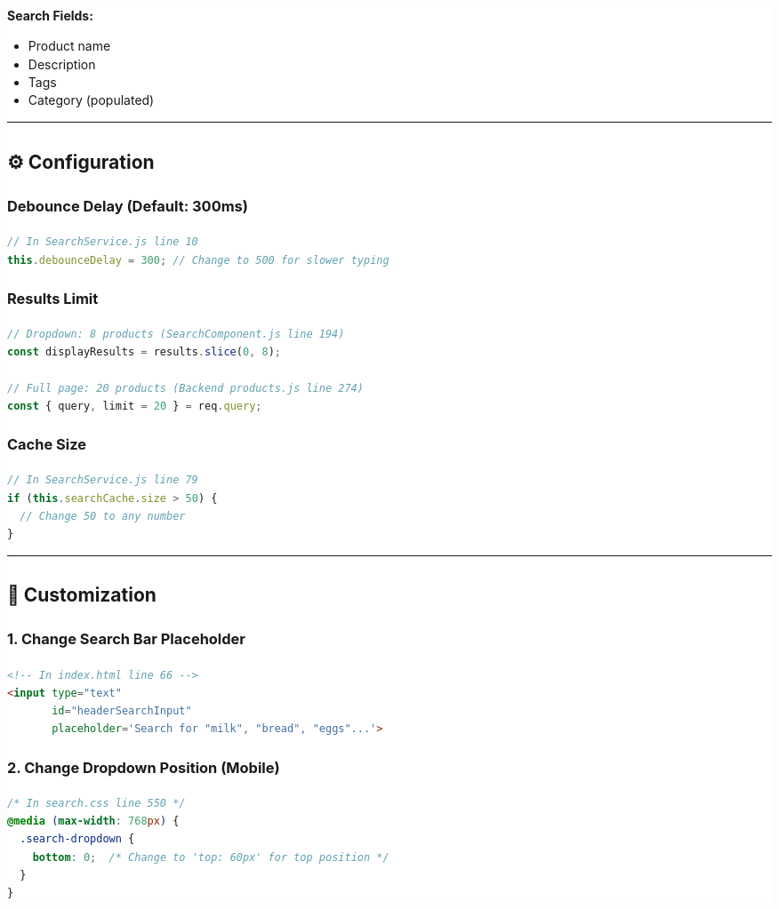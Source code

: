 **Search Fields:**
- Product name
- Description  
- Tags
- Category (populated)

---

## ⚙️ Configuration

### Debounce Delay (Default: 300ms)

```javascript
// In SearchService.js line 10
this.debounceDelay = 300; // Change to 500 for slower typing
```

### Results Limit

```javascript
// Dropdown: 8 products (SearchComponent.js line 194)
const displayResults = results.slice(0, 8);

// Full page: 20 products (Backend products.js line 274)
const { query, limit = 20 } = req.query;
```

### Cache Size

```javascript
// In SearchService.js line 79
if (this.searchCache.size > 50) {
  // Change 50 to any number
}
```

---

## 🎨 Customization

### 1. Change Search Bar Placeholder

```html
<!-- In index.html line 66 -->
<input type="text" 
       id="headerSearchInput" 
       placeholder='Search for "milk", "bread", "eggs"...'>
```

### 2. Change Dropdown Position (Mobile)

```css
/* In search.css line 550 */
@media (max-width: 768px) {
  .search-dropdown {
    bottom: 0;  /* Change to 'top: 60px' for top position */
  }
}
```
